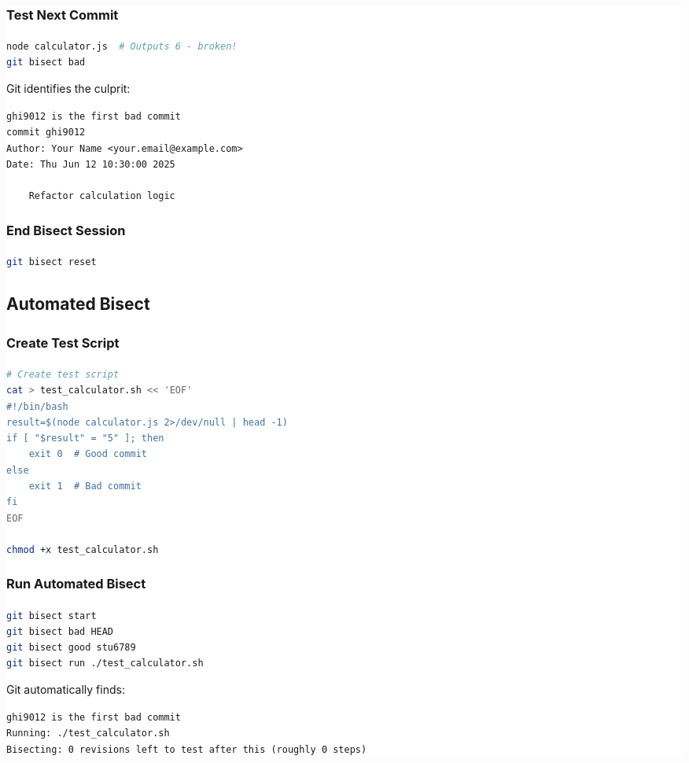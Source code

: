 ### Test Next Commit
```bash
node calculator.js  # Outputs 6 - broken!
git bisect bad
```

Git identifies the culprit:
```
ghi9012 is the first bad commit
commit ghi9012
Author: Your Name <your.email@example.com>
Date: Thu Jun 12 10:30:00 2025

    Refactor calculation logic
```

### End Bisect Session
```bash
git bisect reset
```

## Automated Bisect

### Create Test Script
```bash
# Create test script
cat > test_calculator.sh << 'EOF'
#!/bin/bash
result=$(node calculator.js 2>/dev/null | head -1)
if [ "$result" = "5" ]; then
    exit 0  # Good commit
else
    exit 1  # Bad commit
fi
EOF

chmod +x test_calculator.sh
```

### Run Automated Bisect
```bash
git bisect start
git bisect bad HEAD
git bisect good stu6789
git bisect run ./test_calculator.sh
```

Git automatically finds:
```
ghi9012 is the first bad commit
Running: ./test_calculator.sh
Bisecting: 0 revisions left to test after this (roughly 0 steps)
```
